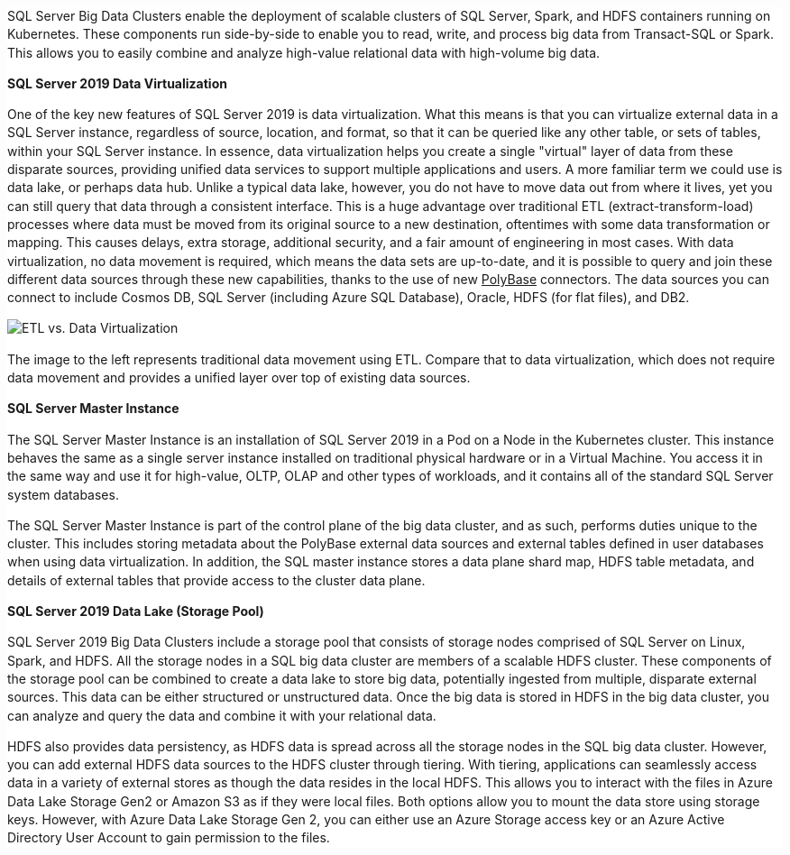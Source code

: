    SQL Server Big Data Clusters enable the deployment of scalable clusters of SQL Server, Spark, and HDFS containers running on Kubernetes. These components run side-by-side to enable you to read, write, and process big data from Transact-SQL or Spark. This allows you to easily combine and analyze high-value relational data with high-volume big data.

   **SQL Server 2019 Data Virtualization**

   One of the key new features of SQL Server 2019 is data virtualization. What this means is that you can virtualize external data in a SQL Server instance, regardless of source, location, and format, so that it can be queried like any other table, or sets of tables, within your SQL Server instance. In essence, data virtualization helps you create a single "virtual" layer of data from these disparate sources, providing unified data services to support multiple applications and users. A more familiar term we could use is data lake, or perhaps data hub. Unlike a typical data lake, however, you do not have to move data out from where it lives, yet you can still query that data through a consistent interface. This is a huge advantage over traditional ETL (extract-transform-load) processes where data must be moved from its original source to a new destination, oftentimes with some data transformation or mapping. This causes delays, extra storage, additional security, and a fair amount of engineering in most cases. With data virtualization, no data movement is required, which means the data sets are up-to-date, and it is possible to query and join these different data sources through these new capabilities, thanks to the use of new [PolyBase](https://docs.microsoft.com/sql/relational-databases/polybase/polybase-guide?view=sql-server-ver15) connectors. The data sources you can connect to include Cosmos DB, SQL Server (including Azure SQL Database), Oracle, HDFS (for flat files), and DB2.

   ![ETL vs. Data Virtualization](../Hands-on%20lab/media/data-virtualization-vs-etl.png)

   The image to the left represents traditional data movement using ETL. Compare that to data virtualization, which does not require data movement and provides a unified layer over top of existing data sources.

   **SQL Server Master Instance**

   The SQL Server Master Instance is an installation of SQL Server 2019 in a Pod on a Node in the Kubernetes cluster. This instance behaves the same as a single server instance installed on traditional physical hardware or in a Virtual Machine. You access it in the same way and use it for high-value, OLTP, OLAP and other types of workloads, and it contains all of the standard SQL Server system databases.

   The SQL Server Master Instance is part of the control plane of the big data cluster, and as such, performs duties unique to the cluster. This includes storing metadata about the PolyBase external data sources and external tables defined in user databases when using data virtualization. In addition, the SQL master instance stores a data plane shard map, HDFS table metadata, and details of external tables that provide access to the cluster data plane.

   **SQL Server 2019 Data Lake (Storage Pool)**

   SQL Server 2019 Big Data Clusters include a storage pool that consists of storage nodes comprised of SQL Server on Linux, Spark, and HDFS. All the storage nodes in a SQL big data cluster are members of a scalable HDFS cluster. These components of the storage pool can be combined to create a data lake to store big data, potentially ingested from multiple, disparate external sources. This data can be either structured or unstructured data. Once the big data is stored in HDFS in the big data cluster, you can analyze and query the data and combine it with your relational data.

   HDFS also provides data persistency, as HDFS data is spread across all the storage nodes in the SQL big data cluster. However, you can add external HDFS data sources to the HDFS cluster through tiering. With tiering, applications can seamlessly access data in a variety of external stores as though the data resides in the local HDFS. This allows you to interact with the files in Azure Data Lake Storage Gen2 or Amazon S3 as if they were local files. Both options allow you to mount the data store using storage keys. However, with Azure Data Lake Storage Gen 2, you can either use an Azure Storage access key or an Azure Active Directory User Account to gain permission to the files.
